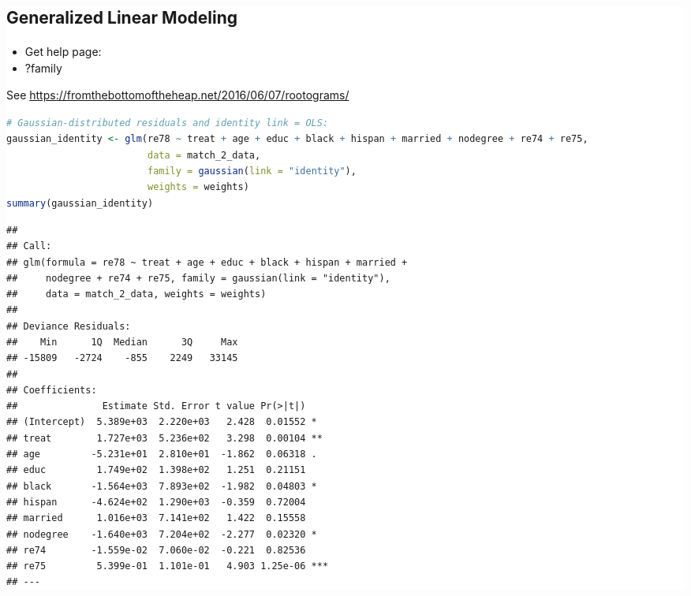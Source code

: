 ## Generalized Linear Modeling

  - Get help page:
  - ?family

See <https://fromthebottomoftheheap.net/2016/06/07/rootograms/>

``` r
# Gaussian-distributed residuals and identity link = OLS:
gaussian_identity <- glm(re78 ~ treat + age + educ + black + hispan + married + nodegree + re74 + re75, 
                         data = match_2_data, 
                         family = gaussian(link = "identity"),
                         weights = weights)
summary(gaussian_identity)
```

    ## 
    ## Call:
    ## glm(formula = re78 ~ treat + age + educ + black + hispan + married + 
    ##     nodegree + re74 + re75, family = gaussian(link = "identity"), 
    ##     data = match_2_data, weights = weights)
    ## 
    ## Deviance Residuals: 
    ##    Min      1Q  Median      3Q     Max  
    ## -15809   -2724    -855    2249   33145  
    ## 
    ## Coefficients:
    ##               Estimate Std. Error t value Pr(>|t|)    
    ## (Intercept)  5.389e+03  2.220e+03   2.428  0.01552 *  
    ## treat        1.727e+03  5.236e+02   3.298  0.00104 ** 
    ## age         -5.231e+01  2.810e+01  -1.862  0.06318 .  
    ## educ         1.749e+02  1.398e+02   1.251  0.21151    
    ## black       -1.564e+03  7.893e+02  -1.982  0.04803 *  
    ## hispan      -4.624e+02  1.290e+03  -0.359  0.72004    
    ## married      1.016e+03  7.141e+02   1.422  0.15558    
    ## nodegree    -1.640e+03  7.204e+02  -2.277  0.02320 *  
    ## re74        -1.559e-02  7.060e-02  -0.221  0.82536    
    ## re75         5.399e-01  1.101e-01   4.903 1.25e-06 ***
    ## ---